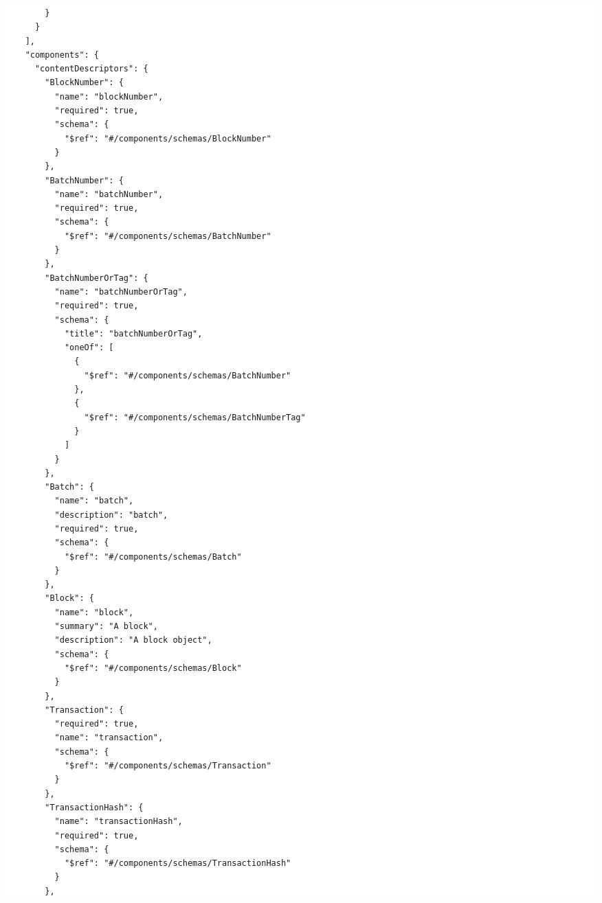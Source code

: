             }
          }
        ],
        "components": {
          "contentDescriptors": {
            "BlockNumber": {
              "name": "blockNumber",
              "required": true,
              "schema": {
                "$ref": "#/components/schemas/BlockNumber"
              }
            },
            "BatchNumber": {
              "name": "batchNumber",
              "required": true,
              "schema": {
                "$ref": "#/components/schemas/BatchNumber"
              }
            },
            "BatchNumberOrTag": {
              "name": "batchNumberOrTag",
              "required": true,
              "schema": {
                "title": "batchNumberOrTag",
                "oneOf": [
                  {
                    "$ref": "#/components/schemas/BatchNumber"
                  },
                  {
                    "$ref": "#/components/schemas/BatchNumberTag"
                  }
                ]
              }
            },
            "Batch": {
              "name": "batch",
              "description": "batch",
              "required": true,
              "schema": {
                "$ref": "#/components/schemas/Batch"
              }
            },
            "Block": {
              "name": "block",
              "summary": "A block",
              "description": "A block object",
              "schema": {
                "$ref": "#/components/schemas/Block"
              }
            },
            "Transaction": {
              "required": true,
              "name": "transaction",
              "schema": {
                "$ref": "#/components/schemas/Transaction"
              }
            },
            "TransactionHash": {
              "name": "transactionHash",
              "required": true,
              "schema": {
                "$ref": "#/components/schemas/TransactionHash"
              }
            },